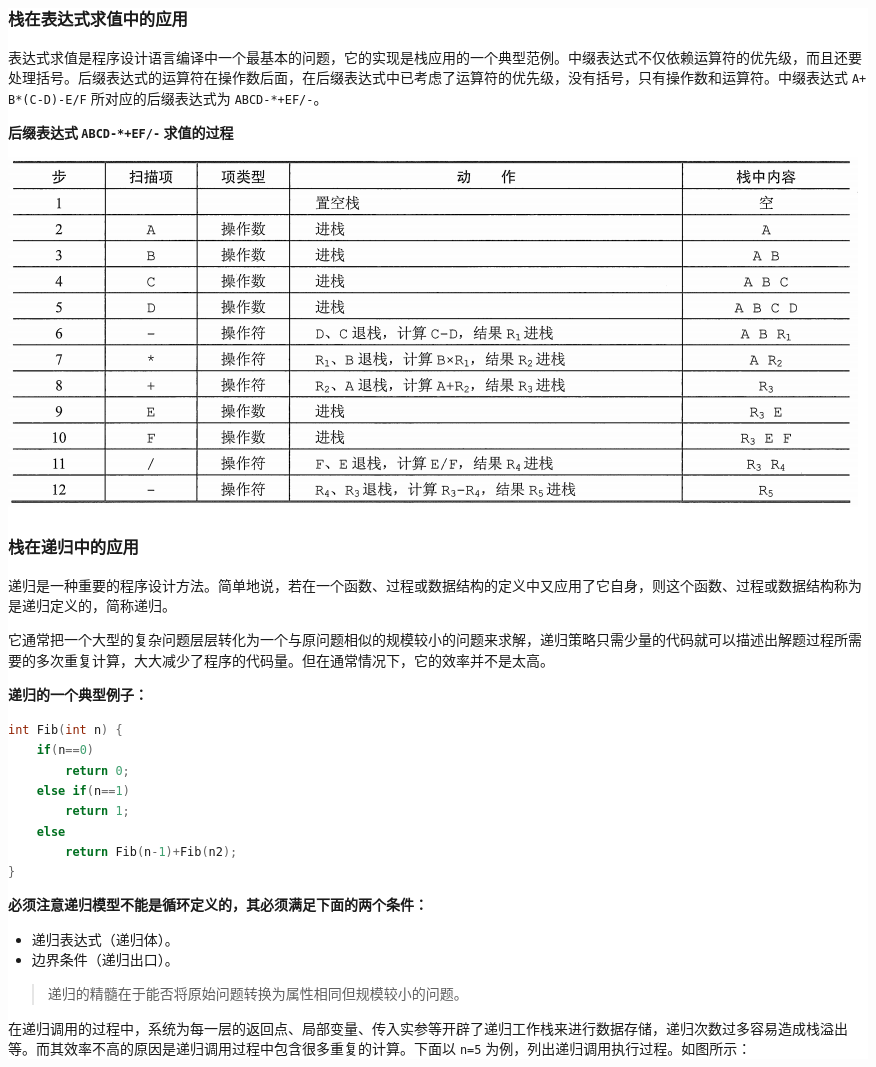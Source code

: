 ### 栈在表达式求值中的应用

表达式求值是程序设计语言编译中一个最基本的问题，它的实现是栈应用的一个典型范例。中缀表达式不仅依赖运算符的优先级，而且还要处理括号。后缀表达式的运算符在操作数后面，在后缀表达式中已考虑了运算符的优先级，没有括号，只有操作数和运算符。中缀表达式 `A+B*(C-D)-E/F` 所对应的后缀表达式为 `ABCD-*+EF/-`。

**后缀表达式 `ABCD-*+EF/-` 求值的过程**

![12.png](/static/images/20210826/12.png)

### 栈在递归中的应用

递归是一种重要的程序设计方法。简单地说，若在一个函数、过程或数据结构的定义中又应用了它自身，则这个函数、过程或数据结构称为是递归定义的，简称递归。

它通常把一个大型的复杂问题层层转化为一个与原问题相似的规模较小的问题来求解，递归策略只需少量的代码就可以描述出解题过程所需要的多次重复计算，大大减少了程序的代码量。但在通常情况下，它的效率并不是太高。

**递归的一个典型例子：**

```c
int Fib(int n) {
    if(n==0)
        return 0;
    else if(n==1)
        return 1;
    else
        return Fib(n-1)+Fib(n2);
}
```

**必须注意递归模型不能是循环定义的，其必须满足下面的两个条件：**

* 递归表达式（递归体）。
* 边界条件（递归出口）。

> 递归的精髓在于能否将原始问题转换为属性相同但规模较小的问题。

在递归调用的过程中，系统为每一层的返回点、局部变量、传入实参等开辟了递归工作栈来进行数据存储，递归次数过多容易造成栈溢出等。而其效率不高的原因是递归调用过程中包含很多重复的计算。下面以 `n=5` 为例，列出递归调用执行过程。如图所示：

